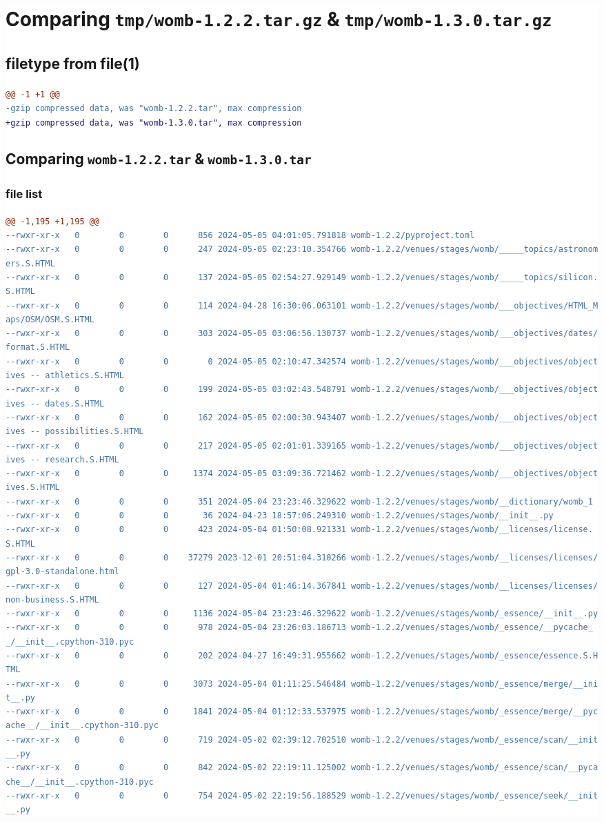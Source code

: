 # Comparing `tmp/womb-1.2.2.tar.gz` & `tmp/womb-1.3.0.tar.gz`

## filetype from file(1)

```diff
@@ -1 +1 @@
-gzip compressed data, was "womb-1.2.2.tar", max compression
+gzip compressed data, was "womb-1.3.0.tar", max compression
```

## Comparing `womb-1.2.2.tar` & `womb-1.3.0.tar`

### file list

```diff
@@ -1,195 +1,195 @@
--rwxr-xr-x   0        0        0      856 2024-05-05 04:01:05.791818 womb-1.2.2/pyproject.toml
--rwxr-xr-x   0        0        0      247 2024-05-05 02:23:10.354766 womb-1.2.2/venues/stages/womb/_____topics/astronomers.S.HTML
--rwxr-xr-x   0        0        0      137 2024-05-05 02:54:27.929149 womb-1.2.2/venues/stages/womb/_____topics/silicon.S.HTML
--rwxr-xr-x   0        0        0      114 2024-04-28 16:30:06.063101 womb-1.2.2/venues/stages/womb/___objectives/HTML_Maps/OSM/OSM.S.HTML
--rwxr-xr-x   0        0        0      303 2024-05-05 03:06:56.130737 womb-1.2.2/venues/stages/womb/___objectives/dates/format.S.HTML
--rwxr-xr-x   0        0        0        0 2024-05-05 02:10:47.342574 womb-1.2.2/venues/stages/womb/___objectives/objectives -- athletics.S.HTML
--rwxr-xr-x   0        0        0      199 2024-05-05 03:02:43.548791 womb-1.2.2/venues/stages/womb/___objectives/objectives -- dates.S.HTML
--rwxr-xr-x   0        0        0      162 2024-05-05 02:00:30.943407 womb-1.2.2/venues/stages/womb/___objectives/objectives -- possibilities.S.HTML
--rwxr-xr-x   0        0        0      217 2024-05-05 02:01:01.339165 womb-1.2.2/venues/stages/womb/___objectives/objectives -- research.S.HTML
--rwxr-xr-x   0        0        0     1374 2024-05-05 03:09:36.721462 womb-1.2.2/venues/stages/womb/___objectives/objectives.S.HTML
--rwxr-xr-x   0        0        0      351 2024-05-04 23:23:46.329622 womb-1.2.2/venues/stages/womb/__dictionary/womb_1
--rwxr-xr-x   0        0        0       36 2024-04-23 18:57:06.249310 womb-1.2.2/venues/stages/womb/__init__.py
--rwxr-xr-x   0        0        0      423 2024-05-04 01:50:08.921331 womb-1.2.2/venues/stages/womb/__licenses/license.S.HTML
--rwxr-xr-x   0        0        0    37279 2023-12-01 20:51:04.310266 womb-1.2.2/venues/stages/womb/__licenses/licenses/gpl-3.0-standalone.html
--rwxr-xr-x   0        0        0      127 2024-05-04 01:46:14.367841 womb-1.2.2/venues/stages/womb/__licenses/licenses/non-business.S.HTML
--rwxr-xr-x   0        0        0     1136 2024-05-04 23:23:46.329622 womb-1.2.2/venues/stages/womb/_essence/__init__.py
--rwxr-xr-x   0        0        0      978 2024-05-04 23:26:03.186713 womb-1.2.2/venues/stages/womb/_essence/__pycache__/__init__.cpython-310.pyc
--rwxr-xr-x   0        0        0      202 2024-04-27 16:49:31.955662 womb-1.2.2/venues/stages/womb/_essence/essence.S.HTML
--rwxr-xr-x   0        0        0     3073 2024-05-04 01:11:25.546484 womb-1.2.2/venues/stages/womb/_essence/merge/__init__.py
--rwxr-xr-x   0        0        0     1841 2024-05-04 01:12:33.537975 womb-1.2.2/venues/stages/womb/_essence/merge/__pycache__/__init__.cpython-310.pyc
--rwxr-xr-x   0        0        0      719 2024-05-02 02:39:12.702510 womb-1.2.2/venues/stages/womb/_essence/scan/__init__.py
--rwxr-xr-x   0        0        0      842 2024-05-02 22:19:11.125002 womb-1.2.2/venues/stages/womb/_essence/scan/__pycache__/__init__.cpython-310.pyc
--rwxr-xr-x   0        0        0      754 2024-05-02 22:19:56.188529 womb-1.2.2/venues/stages/womb/_essence/seek/__init__.py
```